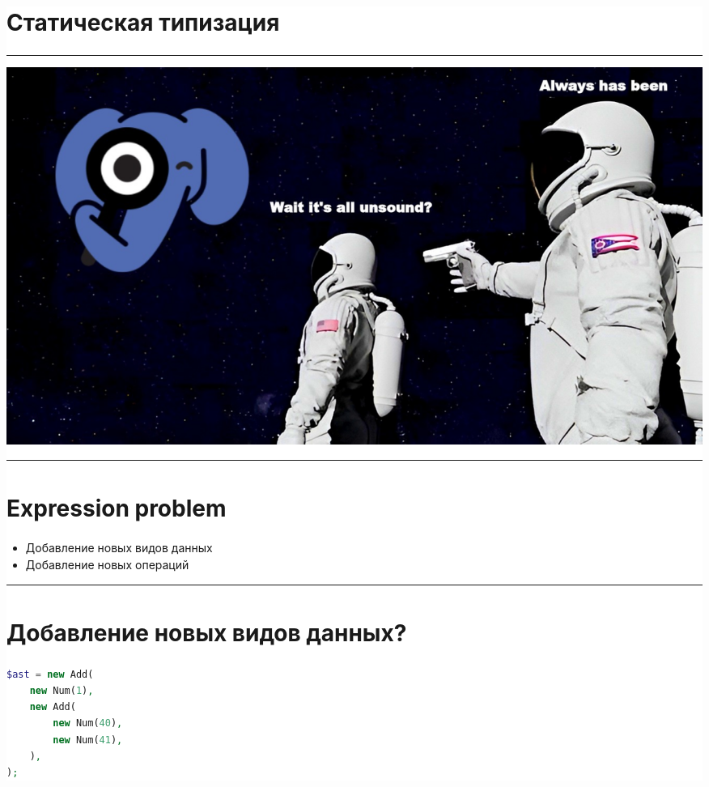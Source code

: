 
# Статическая типизация

---



![bg height:100%](resources/2-unsoundness.jpeg)

---

# Expression problem

- Добавление новых видов данных
- Добавление новых операций

---

# Добавление новых видов данных?

```php
$ast = new Add(
    new Num(1),
    new Add(
        new Num(40),
        new Num(41),
    ),
);
```
